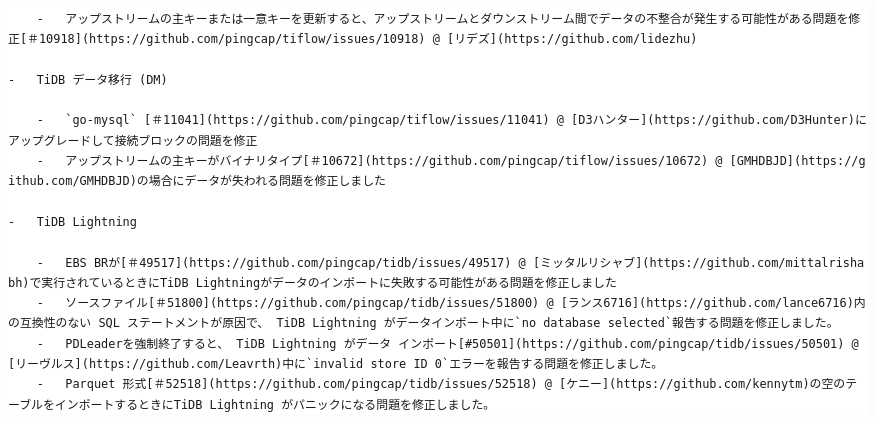         -   アップストリームの主キーまたは一意キーを更新すると、アップストリームとダウンストリーム間でデータの不整合が発生する可能性がある問題を修正[＃10918](https://github.com/pingcap/tiflow/issues/10918) @ [リデズ](https://github.com/lidezhu)

    -   TiDB データ移行 (DM)

        -   `go-mysql` [＃11041](https://github.com/pingcap/tiflow/issues/11041) @ [D3ハンター](https://github.com/D3Hunter)にアップグレードして接続ブロックの問題を修正
        -   アップストリームの主キーがバイナリタイプ[＃10672](https://github.com/pingcap/tiflow/issues/10672) @ [GMHDBJD](https://github.com/GMHDBJD)の場合にデータが失われる問題を修正しました

    -   TiDB Lightning

        -   EBS BRが[＃49517](https://github.com/pingcap/tidb/issues/49517) @ [ミッタルリシャブ](https://github.com/mittalrishabh)で実行されているときにTiDB Lightningがデータのインポートに失敗する可能性がある問題を修正しました
        -   ソースファイル[＃51800](https://github.com/pingcap/tidb/issues/51800) @ [ランス6716](https://github.com/lance6716)内の互換性のない SQL ステートメントが原因で、 TiDB Lightning がデータインポート中に`no database selected`報告する問題を修正しました。
        -   PDLeaderを強制終了すると、 TiDB Lightning がデータ インポート[#50501](https://github.com/pingcap/tidb/issues/50501) @ [リーヴルス](https://github.com/Leavrth)中に`invalid store ID 0`エラーを報告する問題を修正しました。
        -   Parquet 形式[＃52518](https://github.com/pingcap/tidb/issues/52518) @ [ケニー](https://github.com/kennytm)の空のテーブルをインポートするときにTiDB Lightning がパニックになる問題を修正しました。
